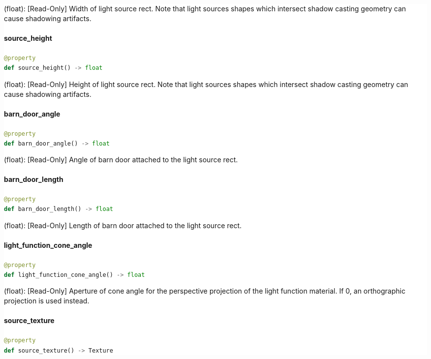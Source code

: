 (float):  [Read-Only] Width of light source rect.
Note that light sources shapes which intersect shadow casting geometry can cause shadowing artifacts.

<a id="unreal.RectLightComponent.source_height"></a>

#### source_height

```python
@property
def source_height() -> float
```

(float):  [Read-Only] Height of light source rect.
Note that light sources shapes which intersect shadow casting geometry can cause shadowing artifacts.

<a id="unreal.RectLightComponent.barn_door_angle"></a>

#### barn_door_angle

```python
@property
def barn_door_angle() -> float
```

(float):  [Read-Only] Angle of barn door attached to the light source rect.

<a id="unreal.RectLightComponent.barn_door_length"></a>

#### barn_door_length

```python
@property
def barn_door_length() -> float
```

(float):  [Read-Only] Length of barn door attached to the light source rect.

<a id="unreal.RectLightComponent.light_function_cone_angle"></a>

#### light_function_cone_angle

```python
@property
def light_function_cone_angle() -> float
```

(float):  [Read-Only] Aperture of cone angle for the perspective projection of the light function material.
If 0, an orthographic projection is used instead.

<a id="unreal.RectLightComponent.source_texture"></a>

#### source_texture

```python
@property
def source_texture() -> Texture
```
